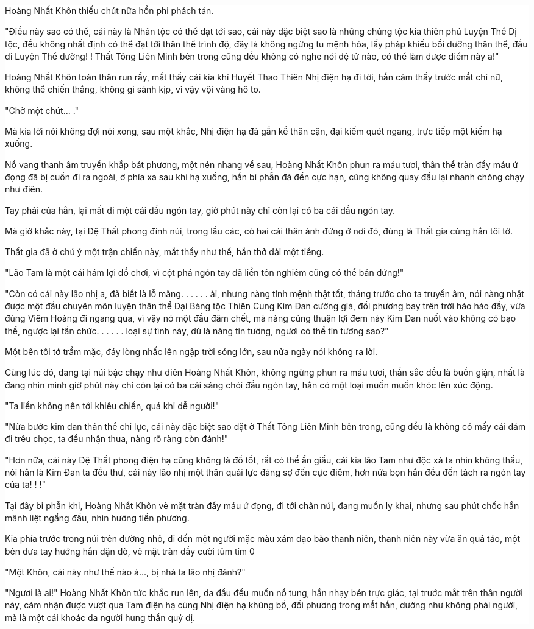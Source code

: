 Hoàng Nhất Khôn thiếu chút nữa hồn phi phách tán.

"Điều này sao có thể, cái này là Nhân tộc có thể đạt tới sao, cái này đặc biệt sao là những chủng tộc kia thiên phú Luyện Thể Dị tộc, đều không nhất định có thể đạt tới thân thể trình độ, đây là không ngừng tu mệnh hỏa, lấy pháp khiếu bồi dưỡng thân thể, đầu đi Luyện Thể đường! ! Thất Tông Liên Minh bên trong cũng đều không có nghe nói đệ tử nào, có thể làm được điểm này a!"

Hoàng Nhất Khôn toàn thân run rẩy, mắt thấy cái kia khí Huyết Thao Thiên Nhị điện hạ đi tới, hắn cảm thấy trước mắt chi nữ, không thể chiến thắng, không gì sánh kịp, vì vậy vội vàng hô to.

"Chờ một chút... ."

Mà kia lời nói không đợi nói xong, sau một khắc, Nhị điện hạ đã gần kề thân cận, đại kiếm quét ngang, trực tiếp một kiếm hạ xuống.

Nổ vang thanh âm truyền khắp bát phương, một nén nhang về sau, Hoàng Nhất Khôn phun ra máu tươi, thân thể tràn đầy máu ứ đọng đã bị cuốn đi ra ngoài, ở phía xa sau khi hạ xuống, hắn bi phẫn đã đến cực hạn, cũng không quay đầu lại nhanh chóng chạy như điên.

Tay phải của hắn, lại mất đi một cái đầu ngón tay, giờ phút này chỉ còn lại có ba cái đầu ngón tay.

Mà giờ khắc này, tại Đệ Thất phong đỉnh núi, trong lầu các, có hai cái thân ảnh đứng ở nơi đó, đúng là Thất gia cùng hắn tôi tớ.

Thất gia đã ở chú ý một trận chiến này, mắt thấy như thế, hắn thở dài một tiếng.

"Lão Tam là một cái hám lợi đồ chơi, vì cột phá ngón tay đã liền tôn nghiêm cũng có thể bán đứng!"

"Còn có cái này lão nhị a, đã biết là lỗ mãng. . . . . . ài, nhưng nàng tính mệnh thật tốt, tháng trước cho ta truyền âm, nói nàng nhặt được một đầu chuyên môn luyện thân thể Đại Bàng tộc Thiên Cung Kim Đan cường giả, đối phương bay trên trời hảo hảo đấy, vừa đúng Viêm Hoàng đi ngang qua, vì vậy nó một đầu đâm chết, mà nàng cũng thuận lợi đem này Kim Đan nuốt vào không có bạo thể, ngược lại tấn chức. . . . . . loại sự tình này, dù là nàng tin tưởng, ngươi có thể tin tưởng sao?"

Một bên tôi tớ trầm mặc, đáy lòng nhấc lên ngập trời sóng lớn, sau nửa ngày nói không ra lời.

Cùng lúc đó, đang tại núi bậc chạy như điên Hoàng Nhất Khôn, không ngừng phun ra máu tươi, thần sắc đều là buồn giận, nhất là đang nhìn mình giờ phút này chỉ còn lại có ba cái sáng chói đầu ngón tay, hắn có một loại muốn muốn khóc lên xúc động.

"Ta liền không nên tới khiêu chiến, quá khi dễ người!"

"Nửa bước kim đan thân thể chi lực, cái này đặc biệt sao đặt ở Thất Tông Liên Minh bên trong, cũng đều là không có mấy cái dám đi trêu chọc, ta đều nhận thua, nàng rõ ràng còn đánh!"

"Hơn nữa, cái này Đệ Thất phong điện hạ cũng không là đồ tốt, rất có thể ẩn giấu, cái kia lão Tam như độc xà ta nhìn không thấu, nói hắn là Kim Đan ta đều thư, cái này lão nhị một thân quái lực đáng sợ đến cực điểm, hơn nữa bọn hắn đều đến tách ra ngón tay của ta! ! !"

Tại đây bi phẫn khi, Hoàng Nhất Khôn vẻ mặt tràn đầy máu ứ đọng, đi tới chân núi, đang muốn ly khai, nhưng sau phút chốc hắn mãnh liệt ngẩng đầu, nhìn hướng tiền phương.

Kia phía trước trong núi trên đường nhỏ, đi đến một người mặc màu xám đạo bào thanh niên, thanh niên này vừa ăn quả táo, một bên đưa tay hướng hắn dặn dò, vẻ mặt tràn đầy cười tủm tỉm 0

"Một Khôn, cái này như thế nào á..., bị nhà ta lão nhị đánh?"

"Ngươi là ai!" Hoàng Nhất Khôn tức khắc run lên, da đầu đều muốn nổ tung, hắn nhạy bén trực giác, tại trước mắt trên thân người này, cảm nhận được vượt qua Tam điện hạ cùng Nhị điện hạ khủng bố, đối phương trong mắt hắn, dường như không phải người, mà là một cái khoác da người hung thần quỷ dị.
